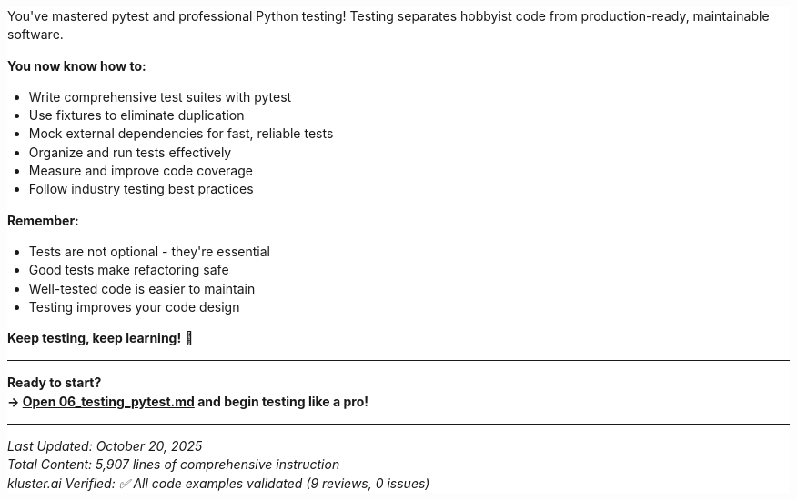 You've mastered pytest and professional Python testing! Testing separates hobbyist code from production-ready, maintainable software.

**You now know how to:**
- Write comprehensive test suites with pytest
- Use fixtures to eliminate duplication
- Mock external dependencies for fast, reliable tests
- Organize and run tests effectively
- Measure and improve code coverage
- Follow industry testing best practices

**Remember:**
- Tests are not optional - they're essential
- Good tests make refactoring safe
- Well-tested code is easier to maintain
- Testing improves your code design

**Keep testing, keep learning!** 🚀

---

**Ready to start?**  
**→ [Open 06_testing_pytest.md](06_testing_pytest.md) and begin testing like a pro!**

---

*Last Updated: October 20, 2025*  
*Total Content: 5,907 lines of comprehensive instruction*  
*kluster.ai Verified: ✅ All code examples validated (9 reviews, 0 issues)*

